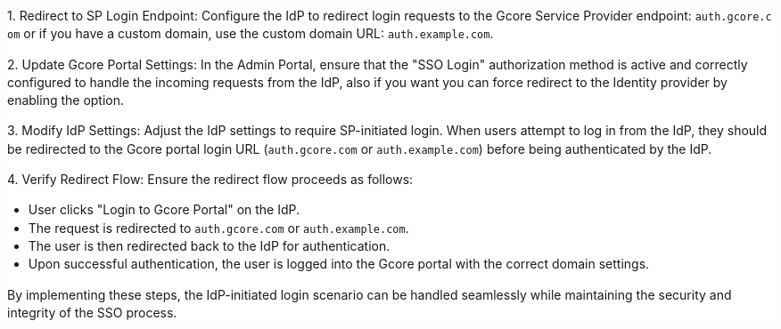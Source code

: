 1\. Redirect to SP Login Endpoint: Configure the IdP to redirect login requests to the Gcore Service Provider endpoint: `auth.gcore.com` or if you have a custom domain, use the custom domain URL: `auth.example.com`.

2\. Update Gcore Portal Settings: In the Admin Portal, ensure that the "SSO Login" authorization method is active and correctly configured to handle the incoming requests from the IdP, also if you want you can force redirect to the Identity provider by enabling the option.

3\. Modify IdP Settings: Adjust the IdP settings to require SP-initiated login. When users attempt to log in from the IdP, they should be redirected to the Gcore portal login URL (`auth.gcore.com` or `auth.example.com`) before being authenticated by the IdP.

4\. Verify Redirect Flow: Ensure the redirect flow proceeds as follows:
   - User clicks "Login to Gcore Portal" on the IdP.
   - The request is redirected to `auth.gcore.com` or `auth.example.com`.
   - The user is then redirected back to the IdP for authentication.
   - Upon successful authentication, the user is logged into the Gcore portal with the correct domain settings.

By implementing these steps, the IdP-initiated login scenario can be handled seamlessly while maintaining the security and integrity of the SSO process.
